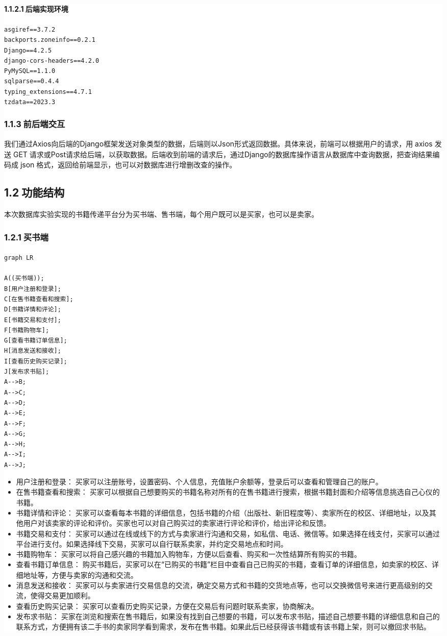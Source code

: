 #### 1.1.2.1 后端实现环境
```
asgiref==3.7.2
backports.zoneinfo==0.2.1 
Django==4.2.5             
django-cors-headers==4.2.0
PyMySQL==1.1.0
sqlparse==0.4.4
typing_extensions==4.7.1
tzdata==2023.3

```
### 1.1.3 前后端交互
我们通过Axios向后端的Django框架发送对象类型的数据，后端则以Json形式返回数据。具体来说，前端可以根据用户的请求，用 axios 发送 GET 请求或Post请求给后端，以获取数据。后端收到前端的请求后，通过Django的数据库操作语言从数据库中查询数据，把查询结果编码成 json 格式，返回给前端显示，也可以对数据库进行增删改查的操作。 
## 1.2 功能结构
本次数据库实验实现的书籍传递平台分为买书端、售书端，每个用户既可以是买家，也可以是卖家。
### 1.2.1 买书端
```mermaid
graph LR

A((买书端));
B[用户注册和登录];
C[在售书籍查看和搜索];
D[书籍详情和评论];
E[书籍交易和支付];
F[书籍购物车];
G[查看书籍订单信息];
H[消息发送和接收];
I[查看历史购买记录];
J[发布求书贴];
A-->B;
A-->C;
A-->D;
A-->E;
A-->F;
A-->G;
A-->H;
A-->I;
A-->J;
```
- 用户注册和登录：
买家可以注册账号，设置密码、个人信息，充值账户余额等，登录后可以查看和管理自己的账户。
- 在售书籍查看和搜索：
买家可以根据自己想要购买的书籍名称对所有的在售书籍进行搜索，根据书籍封面和介绍等信息挑选自己心仪的书籍。
- 书籍详情和评论：
买家可以查看每本书籍的详细信息，包括书籍的介绍（出版社、新旧程度等）、卖家所在的校区、详细地址，以及其他用户对该卖家的评论和评价。买家也可以对自己购买过的卖家进行评论和评价，给出评论和反馈。
- 书籍交易和支付：
买家可以通过在线或线下的方式与卖家进行沟通和交易，如私信、电话、微信等。如果选择在线支付，买家可以通过平台进行支付。如果选择线下交易，买家可以自行联系卖家，并约定交易地点和时间。
- 书籍购物车：
买家可以将自己感兴趣的书籍加入购物车，方便以后查看、购买和一次性结算所有购买的书籍。
- 查看书籍订单信息：
购买书籍后，买家可以在“已购买的书籍”栏目中查看自己已购买的书籍，查看订单的详细信息，如卖家的校区、详细地址等，方便与卖家的沟通和交流。
- 消息发送和接收：
买家可以与卖家进行交易信息的交流，确定交易方式和书籍的交货地点等，也可以交换微信号来进行更高级别的交流，使得交易更加顺利。
- 查看历史购买记录：
买家可以查看历史购买记录，方便在交易后有问题时联系卖家，协商解决。
- 发布求书贴：
买家在浏览和搜索在售书籍后，如果没有找到自己想要的书籍，可以发布求书贴，描述自己想要书籍的详细信息和自己的联系方式，方便拥有该二手书的卖家同学看到需求，发布在售书籍。如果此后已经获得该书籍或有该书籍上架，则可以撤回求书贴。
